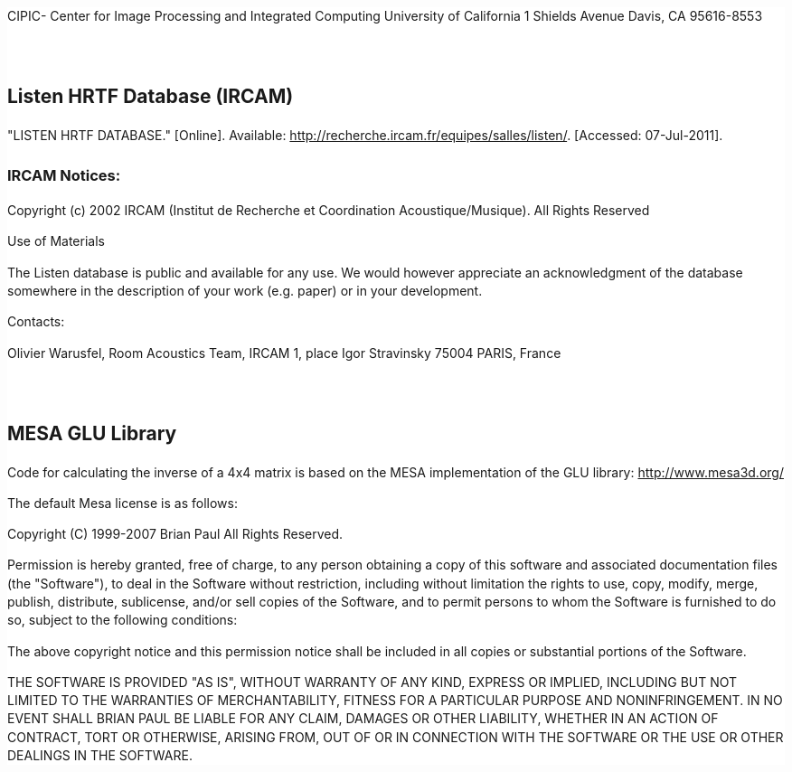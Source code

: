 CIPIC- Center for Image Processing and Integrated Computing University
of California 1 Shields Avenue Davis, CA 95616-8553

&nbsp;

## Listen HRTF Database (IRCAM)

"LISTEN HRTF DATABASE." [Online]. Available:
<http://recherche.ircam.fr/equipes/salles/listen/>. [Accessed:
07-Jul-2011].

### IRCAM Notices:

Copyright (c) 2002 IRCAM (Institut de Recherche et Coordination
Acoustique/Musique). All Rights Reserved

Use of Materials

The Listen database is public and available for any use. We would
however appreciate an acknowledgment of the database somewhere in the
description of your work (e.g. paper) or in your development.

Contacts:

Olivier Warusfel, Room Acoustics Team, IRCAM 1, place Igor Stravinsky
75004 PARIS, France

&nbsp;

## MESA GLU Library

Code for calculating the inverse of a 4x4 matrix is based on the MESA
implementation of the GLU library: <http://www.mesa3d.org/>

The default Mesa license is as follows:

Copyright (C) 1999-2007 Brian Paul All Rights Reserved.

Permission is hereby granted, free of charge, to any person obtaining a
copy of this software and associated documentation files (the
"Software"), to deal in the Software without restriction, including
without limitation the rights to use, copy, modify, merge, publish,
distribute, sublicense, and/or sell copies of the Software, and to
permit persons to whom the Software is furnished to do so, subject to
the following conditions:

The above copyright notice and this permission notice shall be included
in all copies or substantial portions of the Software.

THE SOFTWARE IS PROVIDED "AS IS", WITHOUT WARRANTY OF ANY KIND, EXPRESS
OR IMPLIED, INCLUDING BUT NOT LIMITED TO THE WARRANTIES OF
MERCHANTABILITY, FITNESS FOR A PARTICULAR PURPOSE AND NONINFRINGEMENT.
IN NO EVENT SHALL BRIAN PAUL BE LIABLE FOR ANY CLAIM, DAMAGES OR OTHER
LIABILITY, WHETHER IN AN ACTION OF CONTRACT, TORT OR OTHERWISE, ARISING
FROM, OUT OF OR IN CONNECTION WITH THE SOFTWARE OR THE USE OR OTHER
DEALINGS IN THE SOFTWARE.

  </div> 
</div> 

